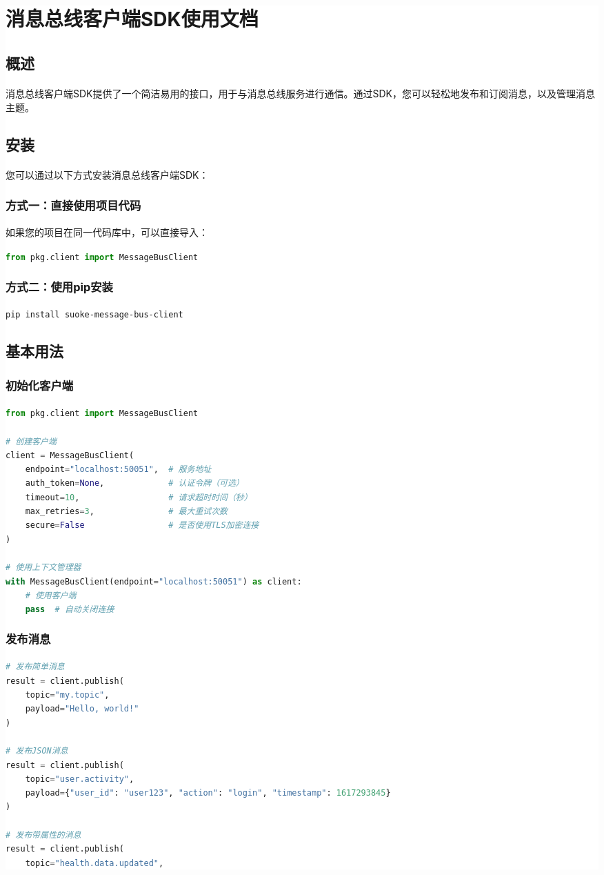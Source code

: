 # 消息总线客户端SDK使用文档

## 概述

消息总线客户端SDK提供了一个简洁易用的接口，用于与消息总线服务进行通信。通过SDK，您可以轻松地发布和订阅消息，以及管理消息主题。

## 安装

您可以通过以下方式安装消息总线客户端SDK：

### 方式一：直接使用项目代码

如果您的项目在同一代码库中，可以直接导入：

```python
from pkg.client import MessageBusClient
```

### 方式二：使用pip安装

```bash
pip install suoke-message-bus-client
```

## 基本用法

### 初始化客户端

```python
from pkg.client import MessageBusClient

# 创建客户端
client = MessageBusClient(
    endpoint="localhost:50051",  # 服务地址
    auth_token=None,             # 认证令牌（可选）
    timeout=10,                  # 请求超时时间（秒）
    max_retries=3,               # 最大重试次数
    secure=False                 # 是否使用TLS加密连接
)

# 使用上下文管理器
with MessageBusClient(endpoint="localhost:50051") as client:
    # 使用客户端
    pass  # 自动关闭连接
```

### 发布消息

```python
# 发布简单消息
result = client.publish(
    topic="my.topic",
    payload="Hello, world!"
)

# 发布JSON消息
result = client.publish(
    topic="user.activity",
    payload={"user_id": "user123", "action": "login", "timestamp": 1617293845}
)

# 发布带属性的消息
result = client.publish(
    topic="health.data.updated",
```